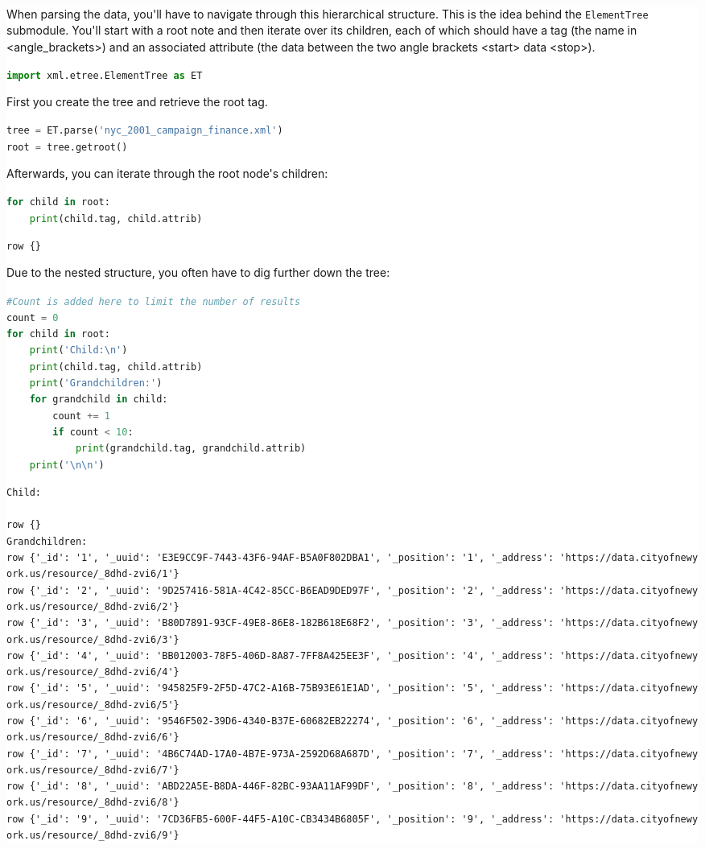 When parsing the data, you'll have to navigate through this hierarchical structure. This is the idea behind the `ElementTree` submodule. You'll start with a root note and then iterate over its children, each of which should have a tag (the name in <angle_brackets\>) and an associated attribute (the data between the two angle brackets <start\> data <stop\>).


```python
import xml.etree.ElementTree as ET
```

First you create the tree and retrieve the root tag.


```python
tree = ET.parse('nyc_2001_campaign_finance.xml')
root = tree.getroot()
```

Afterwards, you can iterate through the root node's children:


```python
for child in root:
    print(child.tag, child.attrib)
```

    row {}


Due to the nested structure, you often have to dig further down the tree:


```python
#Count is added here to limit the number of results
count = 0
for child in root:
    print('Child:\n')
    print(child.tag, child.attrib)
    print('Grandchildren:')
    for grandchild in child:
        count += 1
        if count < 10:
            print(grandchild.tag, grandchild.attrib)
    print('\n\n')
```

    Child:
    
    row {}
    Grandchildren:
    row {'_id': '1', '_uuid': 'E3E9CC9F-7443-43F6-94AF-B5A0F802DBA1', '_position': '1', '_address': 'https://data.cityofnewyork.us/resource/_8dhd-zvi6/1'}
    row {'_id': '2', '_uuid': '9D257416-581A-4C42-85CC-B6EAD9DED97F', '_position': '2', '_address': 'https://data.cityofnewyork.us/resource/_8dhd-zvi6/2'}
    row {'_id': '3', '_uuid': 'B80D7891-93CF-49E8-86E8-182B618E68F2', '_position': '3', '_address': 'https://data.cityofnewyork.us/resource/_8dhd-zvi6/3'}
    row {'_id': '4', '_uuid': 'BB012003-78F5-406D-8A87-7FF8A425EE3F', '_position': '4', '_address': 'https://data.cityofnewyork.us/resource/_8dhd-zvi6/4'}
    row {'_id': '5', '_uuid': '945825F9-2F5D-47C2-A16B-75B93E61E1AD', '_position': '5', '_address': 'https://data.cityofnewyork.us/resource/_8dhd-zvi6/5'}
    row {'_id': '6', '_uuid': '9546F502-39D6-4340-B37E-60682EB22274', '_position': '6', '_address': 'https://data.cityofnewyork.us/resource/_8dhd-zvi6/6'}
    row {'_id': '7', '_uuid': '4B6C74AD-17A0-4B7E-973A-2592D68A687D', '_position': '7', '_address': 'https://data.cityofnewyork.us/resource/_8dhd-zvi6/7'}
    row {'_id': '8', '_uuid': 'ABD22A5E-B8DA-446F-82BC-93AA11AF99DF', '_position': '8', '_address': 'https://data.cityofnewyork.us/resource/_8dhd-zvi6/8'}
    row {'_id': '9', '_uuid': '7CD36FB5-600F-44F5-A10C-CB3434B6805F', '_position': '9', '_address': 'https://data.cityofnewyork.us/resource/_8dhd-zvi6/9'}
    